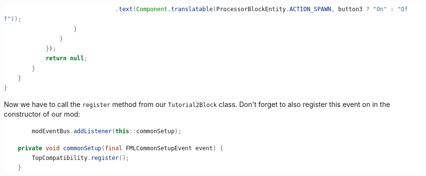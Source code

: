 ```java
                                .text(Component.translatable(ProcessorBlockEntity.ACTION_SPAWN, button3 ? "On" : "Off"));
                    }
                }
            });
            return null;
        }
    }
}
```

Now we have to call the `register` method from our `Tutorial2Block` class. Don't forget
to also register this event on in the constructor of our mod:

```java
        modEventBus.addListener(this::commonSetup);
```

```java
    private void commonSetup(final FMLCommonSetupEvent event) {
        TopCompatibility.register();
    }
```
